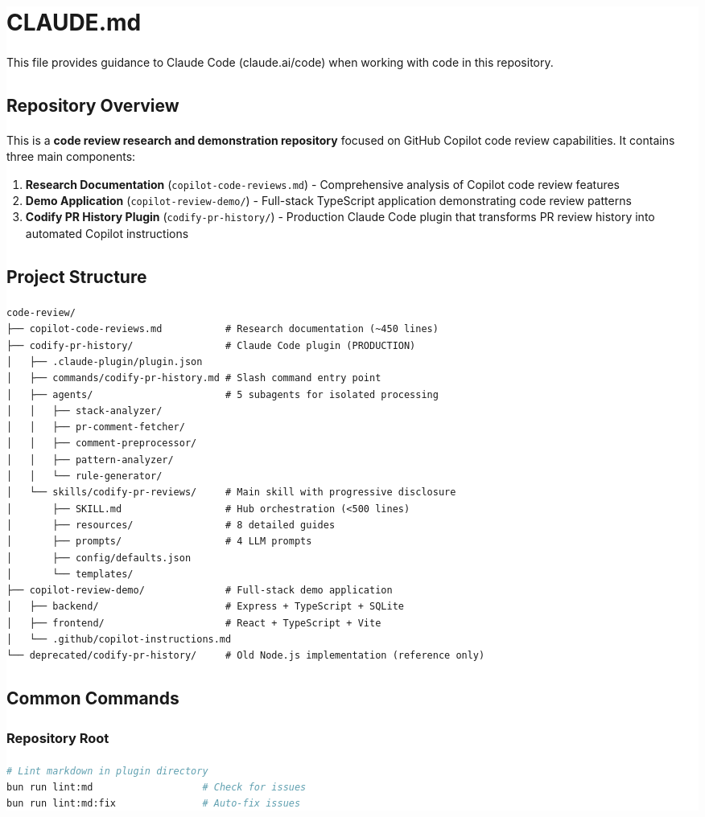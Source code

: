 # CLAUDE.md

This file provides guidance to Claude Code (claude.ai/code) when working with code in this repository.

## Repository Overview

This is a **code review research and demonstration repository** focused on GitHub Copilot code review capabilities. It contains three main components:

1. **Research Documentation** (`copilot-code-reviews.md`) - Comprehensive analysis of Copilot code review features
2. **Demo Application** (`copilot-review-demo/`) - Full-stack TypeScript application demonstrating code review patterns
3. **Codify PR History Plugin** (`codify-pr-history/`) - Production Claude Code plugin that transforms PR review history into automated Copilot instructions

## Project Structure

```
code-review/
├── copilot-code-reviews.md           # Research documentation (~450 lines)
├── codify-pr-history/                # Claude Code plugin (PRODUCTION)
│   ├── .claude-plugin/plugin.json
│   ├── commands/codify-pr-history.md # Slash command entry point
│   ├── agents/                       # 5 subagents for isolated processing
│   │   ├── stack-analyzer/
│   │   ├── pr-comment-fetcher/
│   │   ├── comment-preprocessor/
│   │   ├── pattern-analyzer/
│   │   └── rule-generator/
│   └── skills/codify-pr-reviews/     # Main skill with progressive disclosure
│       ├── SKILL.md                  # Hub orchestration (<500 lines)
│       ├── resources/                # 8 detailed guides
│       ├── prompts/                  # 4 LLM prompts
│       ├── config/defaults.json
│       └── templates/
├── copilot-review-demo/              # Full-stack demo application
│   ├── backend/                      # Express + TypeScript + SQLite
│   ├── frontend/                     # React + TypeScript + Vite
│   └── .github/copilot-instructions.md
└── deprecated/codify-pr-history/     # Old Node.js implementation (reference only)
```

## Common Commands

### Repository Root

```bash
# Lint markdown in plugin directory
bun run lint:md                   # Check for issues
bun run lint:md:fix               # Auto-fix issues
```

